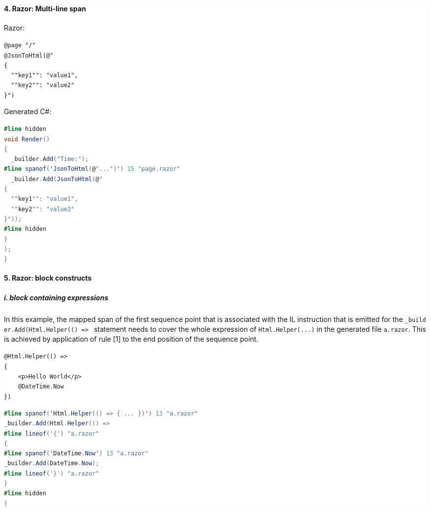 #### 4. Razor: Multi-line span

Razor:
```
@page "/"                                  
@JsonToHtml(@"
{
  ""key1"": "value1",
  ""key2"": "value2"
}") 
```

Generated C#:
```C#
#line hidden
void Render()
{
  _builder.Add("Time:");
#line spanof('JsonToHtml(@"...")') 15 "page.razor"
  _builder.Add(JsonToHtml(@"
{
  ""key1"": "value1",
  ""key2"": "value2"
}"));
#line hidden
}
);
}
```

#### 5. Razor: block constructs

##### i. block containing expressions

In this example, the mapped span of the first sequence point that is associated with the IL instruction that is emitted for the `_builder.Add(Html.Helper(() => ` statement
needs to cover the whole expression of `Html.Helper(...)` in the generated file `a.razor`. This is achieved by application of rule [1] to the end position of the sequence point.

```
@Html.Helper(() => 
{
    <p>Hello World</p>
    @DateTime.Now
})
```

```C#
#line spanof('Html.Helper(() => { ... })') 13 "a.razor"
_builder.Add(Html.Helper(() => 
#line lineof('{') "a.razor"
{
#line spanof('DateTime.Now') 13 "a.razor"
_builder.Add(DateTime.Now);
#line lineof('}') "a.razor"
}
#line hidden
)
```


[summary]: #summary 
[motivation]: #motivation
[design]: #detailed-design